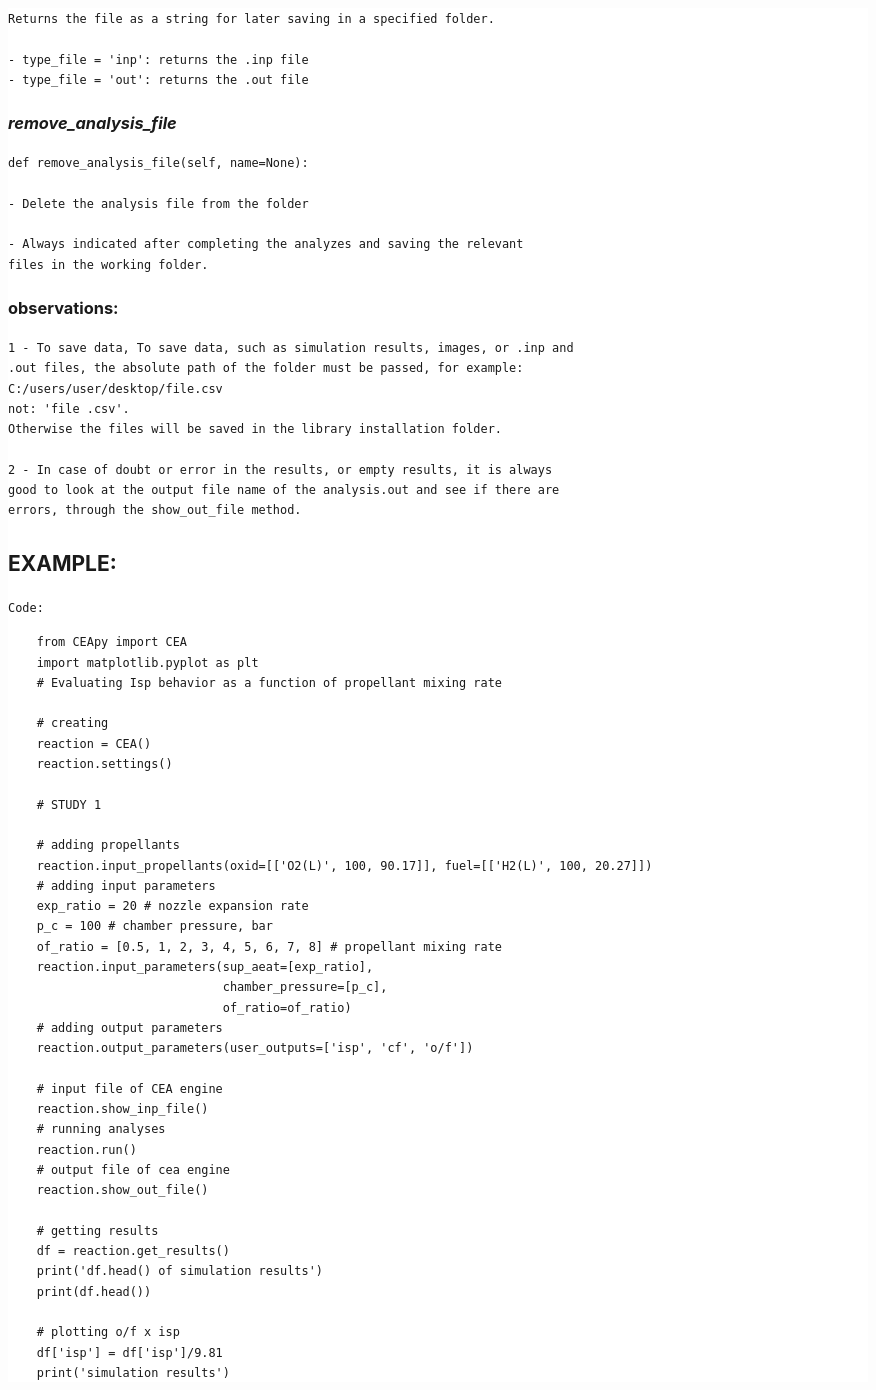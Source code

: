     Returns the file as a string for later saving in a specified folder.

    - type_file = 'inp': returns the .inp file
    - type_file = 'out': returns the .out file
    
### _remove_analysis_file_
    def remove_analysis_file(self, name=None):
    
    - Delete the analysis file from the folder

    - Always indicated after completing the analyzes and saving the relevant
    files in the working folder.

### observations:
    1 - To save data, To save data, such as simulation results, images, or .inp and
    .out files, the absolute path of the folder must be passed, for example:
    C:/users/user/desktop/file.csv
    not: 'file .csv'.
    Otherwise the files will be saved in the library installation folder.
    
    2 - In case of doubt or error in the results, or empty results, it is always
    good to look at the output file name of the analysis.out and see if there are
    errors, through the show_out_file method.

## EXAMPLE:
    Code:
```
    from CEApy import CEA
    import matplotlib.pyplot as plt
    # Evaluating Isp behavior as a function of propellant mixing rate
    
    # creating
    reaction = CEA()
    reaction.settings()
    
    # STUDY 1
    
    # adding propellants
    reaction.input_propellants(oxid=[['O2(L)', 100, 90.17]], fuel=[['H2(L)', 100, 20.27]])
    # adding input parameters
    exp_ratio = 20 # nozzle expansion rate
    p_c = 100 # chamber pressure, bar
    of_ratio = [0.5, 1, 2, 3, 4, 5, 6, 7, 8] # propellant mixing rate
    reaction.input_parameters(sup_aeat=[exp_ratio],
                              chamber_pressure=[p_c],
                              of_ratio=of_ratio)
    # adding output parameters
    reaction.output_parameters(user_outputs=['isp', 'cf', 'o/f'])
    
    # input file of CEA engine
    reaction.show_inp_file()
    # running analyses 
    reaction.run()
    # output file of cea engine
    reaction.show_out_file()
    
    # getting results
    df = reaction.get_results()
    print('df.head() of simulation results')
    print(df.head())
    
    # plotting o/f x isp
    df['isp'] = df['isp']/9.81
    print('simulation results')
```